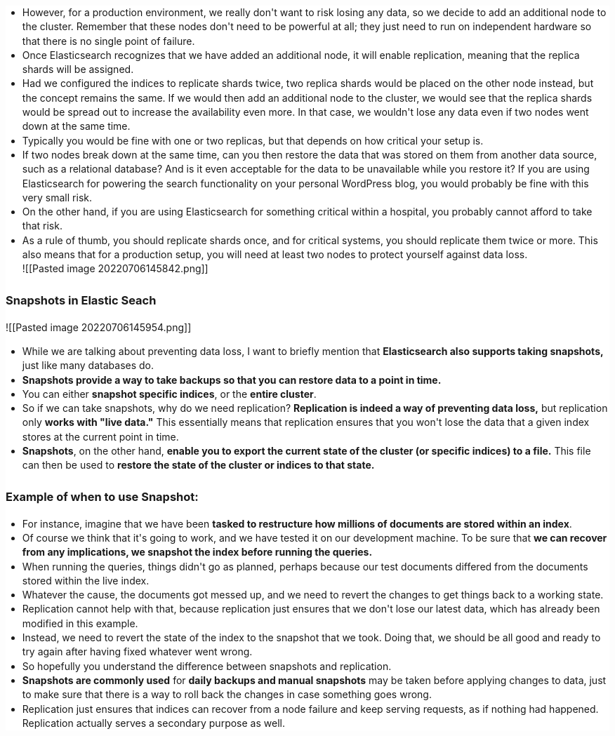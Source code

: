 - However, for a production environment, we really don't want to risk losing any data,  so we decide to add an additional node to the cluster.  Remember that these nodes don't need to be powerful at all; they just need to run  on independent hardware so that there is no single point of failure.  
- Once Elasticsearch recognizes that we have added an additional node, it will enable replication,  meaning that the replica shards will be assigned.  
- Had we configured the indices to replicate shards twice, two replica shards would be  placed on the other node instead, but the concept remains the same.  If we would then add an additional node to the cluster, we would see that the replica  shards would be spread out to increase the availability even more.  In that case, we wouldn't lose any data even if two nodes went down at the same time.  
- Typically you would be fine with one or two replicas, but that depends on how critical  your setup is.  
- If two nodes break down at the same time, can you then restore the data that was stored  on them from another data source, such as a relational database?  And is it even acceptable for the data to be unavailable while you restore it?  If you are using Elasticsearch for powering the search functionality on your personal  WordPress blog, you would probably be fine with this very small risk.  
- On the other hand, if you are using Elasticsearch for something critical within a hospital,  you probably cannot afford to take that risk.  
- As a rule of thumb, you should replicate shards once, and for critical systems, you should  replicate them twice or more.  This also means that for a production setup, you will need at least two nodes to protect  yourself against data loss.  
![[Pasted image 20220706145842.png]]


### Snapshots in Elastic Seach
![[Pasted image 20220706145954.png]]
- While we are talking about preventing data loss, I want to briefly mention that **Elasticsearch  also supports taking snapshots,** just like many databases do.  
- **Snapshots provide a way to take backups so that you can restore data to a point in time.**  
- You can either **snapshot specific indices**, or the **entire cluster**.  
- So if we can take snapshots, why do we need replication?  **Replication is indeed a way of preventing data loss,** but replication only **works with  "live data."**  This essentially means that replication ensures that you won't lose  the data that a given index stores at the current point in time.  
- **Snapshots**, on the other hand, **enable you to export the current state of the cluster (or  specific indices) to a file.**  This file can then be used to **restore the state of the cluster or indices to that state.**  

### Example of when to use Snapshot:
- For instance, imagine that we have been **tasked to restructure how millions of documents are  stored within an index**.  
- Of course we think that it's going to work, and we have tested it on our development machine.  To be sure that **we can recover from any implications, we snapshot the index before running the queries.**  
- When running the queries, things didn't go as planned, perhaps because our test documents  differed from the documents stored within the live index.  
- Whatever the cause, the documents got messed up, and we need to revert the changes to get  things back to a working state.  
- Replication cannot help with that, because replication just ensures that we don't lose  our latest data, which has already been modified in this example.  
- Instead, we need to revert the state of the index to the snapshot that we took.  Doing that, we should be all good and ready to try again after having fixed whatever went wrong.  
- So hopefully you understand the difference between snapshots and replication.  
- **Snapshots are commonly used** for **daily backups and manual snapshots** may be taken before applying  changes to data, just to make sure that there is a way to roll back the changes in case  something goes wrong.  
- Replication just ensures that indices can recover from a node failure and keep serving  requests, as if nothing had happened.  Replication actually serves a secondary purpose as well.  
